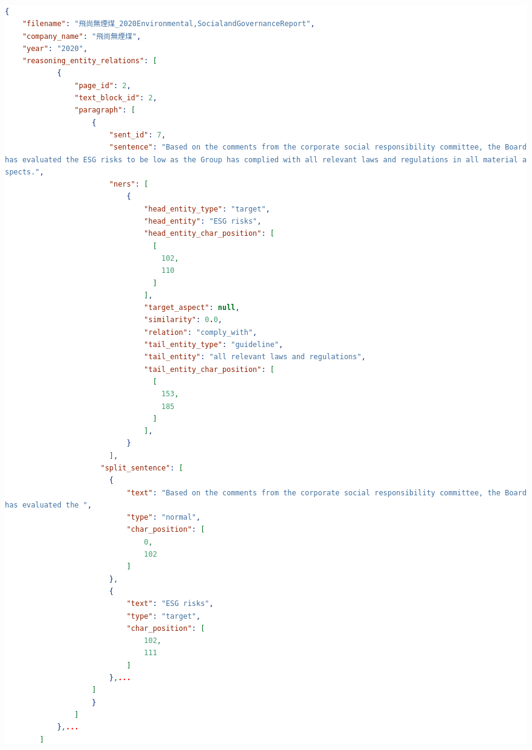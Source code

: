 ```json
{
    "filename": "飛尚無煙煤_2020Environmental,SocialandGovernanceReport",
    "company_name": "飛尚無煙煤",
    "year": "2020",
    "reasoning_entity_relations": [
            {
                "page_id": 2,
                "text_block_id": 2,
                "paragraph": [
                    {
                        "sent_id": 7,
                        "sentence": "Based on the comments from the corporate social responsibility committee, the Board has evaluated the ESG risks to be low as the Group has complied with all relevant laws and regulations in all material aspects.",
                        "ners": [
                            {
                                "head_entity_type": "target",
                                "head_entity": "ESG risks",
                                "head_entity_char_position": [
                                  [
                                    102,
                                    110
                                  ]
                                ],
                                "target_aspect": null,
                                "similarity": 0.0,
                                "relation": "comply_with",
                                "tail_entity_type": "guideline",
                                "tail_entity": "all relevant laws and regulations",
                                "tail_entity_char_position": [
                                  [
                                    153,
                                    185
                                  ]
                                ],
                            }
                        ],
                      "split_sentence": [
                        {
                            "text": "Based on the comments from the corporate social responsibility committee, the Board has evaluated the ",
                            "type": "normal",
                            "char_position": [
                                0,
                                102
                            ]
                        },
                        {
                            "text": "ESG risks",
                            "type": "target",
                            "char_position": [
                                102,
                                111
                            ]
                        },...
                    ]
                    }
                ]
            },... 
        ]
```